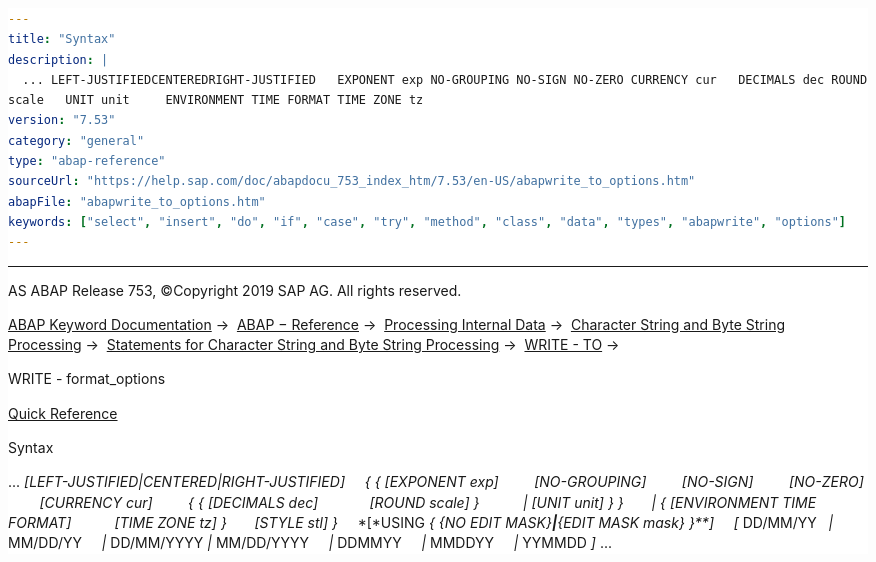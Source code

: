 ```yaml
---
title: "Syntax"
description: |
  ... LEFT-JUSTIFIEDCENTEREDRIGHT-JUSTIFIED   EXPONENT exp NO-GROUPING NO-SIGN NO-ZERO CURRENCY cur   DECIMALS dec ROUND scale   UNIT unit     ENVIRONMENT TIME FORMAT TIME ZONE tz
version: "7.53"
category: "general"
type: "abap-reference"
sourceUrl: "https://help.sap.com/doc/abapdocu_753_index_htm/7.53/en-US/abapwrite_to_options.htm"
abapFile: "abapwrite_to_options.htm"
keywords: ["select", "insert", "do", "if", "case", "try", "method", "class", "data", "types", "abapwrite", "options"]
---
```


* * *

AS ABAP Release 753, ©Copyright 2019 SAP AG. All rights reserved.

[ABAP Keyword Documentation](https://help.sap.com/doc/abapdocu_753_index_htm/7.53/en-US/abenabap.htm) →  [ABAP − Reference](https://help.sap.com/doc/abapdocu_753_index_htm/7.53/en-US/abenabap_reference.htm) →  [Processing Internal Data](https://help.sap.com/doc/abapdocu_753_index_htm/7.53/en-US/abenabap_data_working.htm) →  [Character String and Byte String Processing](https://help.sap.com/doc/abapdocu_753_index_htm/7.53/en-US/abenabap_data_string.htm) →  [Statements for Character String and Byte String Processing](https://help.sap.com/doc/abapdocu_753_index_htm/7.53/en-US/abenstring_processing_statements.htm) →  [WRITE - TO](https://help.sap.com/doc/abapdocu_753_index_htm/7.53/en-US/abapwrite_to.htm) → 

WRITE - format\_options

[Quick Reference](https://help.sap.com/doc/abapdocu_753_index_htm/7.53/en-US/abapwrite_to_shortref.htm)

Syntax

... *\[*LEFT-JUSTIFIED*|*CENTERED*|*RIGHT-JUSTIFIED*\]*
    *{* *{* *\[*EXPONENT exp*\]*
        *\[*NO-GROUPING*\]*
        *\[*NO-SIGN*\]*
        *\[*NO-ZERO*\]*
        *\[*CURRENCY cur*\]*
        *{* *{* *\[*DECIMALS dec*\]*
            *\[*ROUND scale*\]* *}*
          *|* *\[*UNIT unit*\]* *}* *}*
      *|* *{* *\[*ENVIRONMENT TIME FORMAT*\]*
          *\[*TIME ZONE tz*\]* *}*
      *\[*STYLE stl*\]* *}*
    *\[*USING *{* *{*NO EDIT MASK*}**|**{*EDIT MASK mask*}* *}**\]*
    *\[* DD/MM/YY   *|* MM/DD/YY
    *|* DD/MM/YYYY *|* MM/DD/YYYY
    *|* DDMMYY     *|* MMDDYY
    *|* YYMMDD *\]* ...
